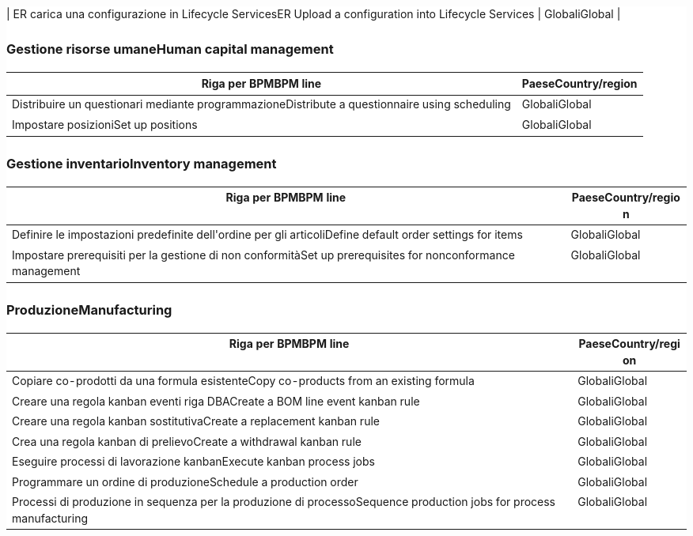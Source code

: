 | <span data-ttu-id="822e8-161">ER carica una configurazione in Lifecycle Services</span><span class="sxs-lookup"><span data-stu-id="822e8-161">ER Upload a configuration into Lifecycle Services</span></span>                          | <span data-ttu-id="822e8-162">Globali</span><span class="sxs-lookup"><span data-stu-id="822e8-162">Global</span></span>         |

### <a name="human-capital-management"></a><span data-ttu-id="822e8-163">Gestione risorse umane</span><span class="sxs-lookup"><span data-stu-id="822e8-163">Human capital management</span></span>

| <span data-ttu-id="822e8-164">Riga per BPM</span><span class="sxs-lookup"><span data-stu-id="822e8-164">BPM line</span></span>                                    | <span data-ttu-id="822e8-165">Paese</span><span class="sxs-lookup"><span data-stu-id="822e8-165">Country/region</span></span> |
|---------------------------------------------|----------------|
| <span data-ttu-id="822e8-166">Distribuire un questionari mediante programmazione</span><span class="sxs-lookup"><span data-stu-id="822e8-166">Distribute a questionnaire using scheduling</span></span> | <span data-ttu-id="822e8-167">Globali</span><span class="sxs-lookup"><span data-stu-id="822e8-167">Global</span></span>         |
| <span data-ttu-id="822e8-168">Impostare posizioni</span><span class="sxs-lookup"><span data-stu-id="822e8-168">Set up positions</span></span>                            | <span data-ttu-id="822e8-169">Globali</span><span class="sxs-lookup"><span data-stu-id="822e8-169">Global</span></span>         |

### <a name="inventory-management"></a><span data-ttu-id="822e8-170">Gestione inventario</span><span class="sxs-lookup"><span data-stu-id="822e8-170">Inventory management</span></span>

| <span data-ttu-id="822e8-171">Riga per BPM</span><span class="sxs-lookup"><span data-stu-id="822e8-171">BPM line</span></span>                                           | <span data-ttu-id="822e8-172">Paese</span><span class="sxs-lookup"><span data-stu-id="822e8-172">Country/region</span></span> |
|----------------------------------------------------|----------------|
| <span data-ttu-id="822e8-173">Definire le impostazioni predefinite dell'ordine per gli articoli</span><span class="sxs-lookup"><span data-stu-id="822e8-173">Define default order settings for items</span></span>            | <span data-ttu-id="822e8-174">Globali</span><span class="sxs-lookup"><span data-stu-id="822e8-174">Global</span></span>         |
| <span data-ttu-id="822e8-175">Impostare prerequisiti per la gestione di non conformità</span><span class="sxs-lookup"><span data-stu-id="822e8-175">Set up prerequisites for nonconformance management</span></span> | <span data-ttu-id="822e8-176">Globali</span><span class="sxs-lookup"><span data-stu-id="822e8-176">Global</span></span>         |

### <a name="manufacturing"></a><span data-ttu-id="822e8-177">Produzione</span><span class="sxs-lookup"><span data-stu-id="822e8-177">Manufacturing</span></span>

| <span data-ttu-id="822e8-178">Riga per BPM</span><span class="sxs-lookup"><span data-stu-id="822e8-178">BPM line</span></span>                                           | <span data-ttu-id="822e8-179">Paese</span><span class="sxs-lookup"><span data-stu-id="822e8-179">Country/region</span></span> |
|----------------------------------------------------|----------------|
| <span data-ttu-id="822e8-180">Copiare co-prodotti da una formula esistente</span><span class="sxs-lookup"><span data-stu-id="822e8-180">Copy co-products from an existing formula</span></span>          | <span data-ttu-id="822e8-181">Globali</span><span class="sxs-lookup"><span data-stu-id="822e8-181">Global</span></span>         |
| <span data-ttu-id="822e8-182">Creare una regola kanban eventi riga DBA</span><span class="sxs-lookup"><span data-stu-id="822e8-182">Create a BOM line event kanban rule</span></span>                | <span data-ttu-id="822e8-183">Globali</span><span class="sxs-lookup"><span data-stu-id="822e8-183">Global</span></span>         |
| <span data-ttu-id="822e8-184">Creare una regola kanban sostitutiva</span><span class="sxs-lookup"><span data-stu-id="822e8-184">Create a replacement kanban rule</span></span>                   | <span data-ttu-id="822e8-185">Globali</span><span class="sxs-lookup"><span data-stu-id="822e8-185">Global</span></span>         |
| <span data-ttu-id="822e8-186">Crea una regola kanban di prelievo</span><span class="sxs-lookup"><span data-stu-id="822e8-186">Create a withdrawal kanban rule</span></span>                    | <span data-ttu-id="822e8-187">Globali</span><span class="sxs-lookup"><span data-stu-id="822e8-187">Global</span></span>         |
| <span data-ttu-id="822e8-188">Eseguire processi di lavorazione kanban</span><span class="sxs-lookup"><span data-stu-id="822e8-188">Execute kanban process jobs</span></span>                        | <span data-ttu-id="822e8-189">Globali</span><span class="sxs-lookup"><span data-stu-id="822e8-189">Global</span></span>         |
| <span data-ttu-id="822e8-190">Programmare un ordine di produzione</span><span class="sxs-lookup"><span data-stu-id="822e8-190">Schedule a production order</span></span>                        | <span data-ttu-id="822e8-191">Globali</span><span class="sxs-lookup"><span data-stu-id="822e8-191">Global</span></span>         |
| <span data-ttu-id="822e8-192">Processi di produzione in sequenza per la produzione di processo</span><span class="sxs-lookup"><span data-stu-id="822e8-192">Sequence production jobs for process manufacturing</span></span> | <span data-ttu-id="822e8-193">Globali</span><span class="sxs-lookup"><span data-stu-id="822e8-193">Global</span></span>         |